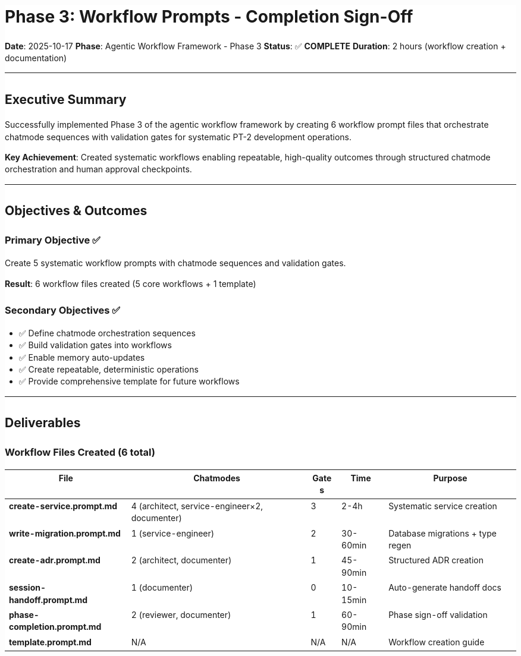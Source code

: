 # Phase 3: Workflow Prompts - Completion Sign-Off

**Date**: 2025-10-17
**Phase**: Agentic Workflow Framework - Phase 3
**Status**: ✅ **COMPLETE**
**Duration**: 2 hours (workflow creation + documentation)

---

## Executive Summary

Successfully implemented Phase 3 of the agentic workflow framework by creating 6 workflow prompt files that orchestrate chatmode sequences with validation gates for systematic PT-2 development operations.

**Key Achievement**: Created systematic workflows enabling repeatable, high-quality outcomes through structured chatmode orchestration and human approval checkpoints.

---

## Objectives & Outcomes

### Primary Objective ✅
Create 5 systematic workflow prompts with chatmode sequences and validation gates.

**Result**: 6 workflow files created (5 core workflows + 1 template)

### Secondary Objectives ✅
- ✅ Define chatmode orchestration sequences
- ✅ Build validation gates into workflows
- ✅ Enable memory auto-updates
- ✅ Create repeatable, deterministic operations
- ✅ Provide comprehensive template for future workflows

---

## Deliverables

### Workflow Files Created (6 total)

| File | Chatmodes | Gates | Time | Purpose |
|------|-----------|-------|------|---------|
| **create-service.prompt.md** | 4 (architect, service-engineer×2, documenter) | 3 | 2-4h | Systematic service creation |
| **write-migration.prompt.md** | 1 (service-engineer) | 2 | 30-60min | Database migrations + type regen |
| **create-adr.prompt.md** | 2 (architect, documenter) | 1 | 45-90min | Structured ADR creation |
| **session-handoff.prompt.md** | 1 (documenter) | 0 | 10-15min | Auto-generate handoff docs |
| **phase-completion.prompt.md** | 2 (reviewer, documenter) | 1 | 60-90min | Phase sign-off validation |
| **template.prompt.md** | N/A | N/A | N/A | Workflow creation guide |
